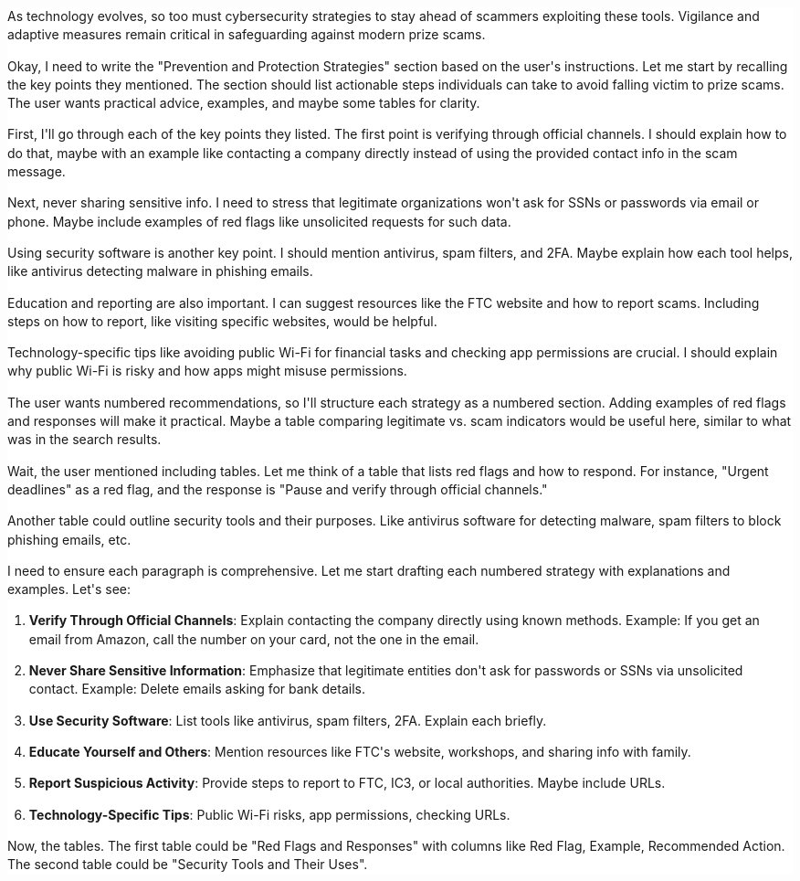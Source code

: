 As technology evolves, so too must cybersecurity strategies to stay ahead of scammers exploiting these tools. Vigilance and adaptive measures remain critical in safeguarding against modern prize scams.


Okay, I need to write the "Prevention and Protection Strategies" section based on the user's instructions. Let me start by recalling the key points they mentioned. The section should list actionable steps individuals can take to avoid falling victim to prize scams. The user wants practical advice, examples, and maybe some tables for clarity.

First, I'll go through each of the key points they listed. The first point is verifying through official channels. I should explain how to do that, maybe with an example like contacting a company directly instead of using the provided contact info in the scam message. 

Next, never sharing sensitive info. I need to stress that legitimate organizations won't ask for SSNs or passwords via email or phone. Maybe include examples of red flags like unsolicited requests for such data.

Using security software is another key point. I should mention antivirus, spam filters, and 2FA. Maybe explain how each tool helps, like antivirus detecting malware in phishing emails.

Education and reporting are also important. I can suggest resources like the FTC website and how to report scams. Including steps on how to report, like visiting specific websites, would be helpful.

Technology-specific tips like avoiding public Wi-Fi for financial tasks and checking app permissions are crucial. I should explain why public Wi-Fi is risky and how apps might misuse permissions.

The user wants numbered recommendations, so I'll structure each strategy as a numbered section. Adding examples of red flags and responses will make it practical. Maybe a table comparing legitimate vs. scam indicators would be useful here, similar to what was in the search results.

Wait, the user mentioned including tables. Let me think of a table that lists red flags and how to respond. For instance, "Urgent deadlines" as a red flag, and the response is "Pause and verify through official channels."

Another table could outline security tools and their purposes. Like antivirus software for detecting malware, spam filters to block phishing emails, etc.

I need to ensure each paragraph is comprehensive. Let me start drafting each numbered strategy with explanations and examples. Let's see:

1. **Verify Through Official Channels**: Explain contacting the company directly using known methods. Example: If you get an email from Amazon, call the number on your card, not the one in the email.

2. **Never Share Sensitive Information**: Emphasize that legitimate entities don't ask for passwords or SSNs via unsolicited contact. Example: Delete emails asking for bank details.

3. **Use Security Software**: List tools like antivirus, spam filters, 2FA. Explain each briefly.

4. **Educate Yourself and Others**: Mention resources like FTC's website, workshops, and sharing info with family.

5. **Report Suspicious Activity**: Provide steps to report to FTC, IC3, or local authorities. Maybe include URLs.

6. **Technology-Specific Tips**: Public Wi-Fi risks, app permissions, checking URLs.

Now, the tables. The first table could be "Red Flags and Responses" with columns like Red Flag, Example, Recommended Action. The second table could be "Security Tools and Their Uses".
